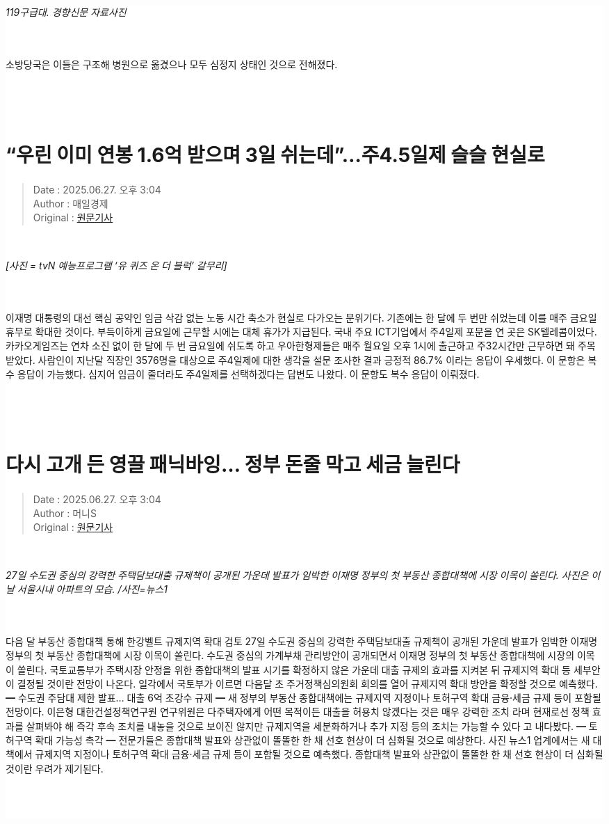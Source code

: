 <img alt="119구급대. 경향신문 자료사진" class="_LAZY_LOADING _LAZY_LOADING_INIT_HIDE" src="https://imgnews.pstatic.net/image/032/2025/06/27/0003379061_001_20250627150415339.jpg?type=w860" id="img1" style="display: none;"></img><em class="img_desc">119구급대. 경향신문 자료사진</em>  
<br/><br/>  
  
소방당국은 이들은 구조해 병원으로 옮겼으나 모두 심정지 상태인 것으로 전해졌다.  
<br/><br/><br/>  

  
# “우린 이미 연봉 1.6억 받으며 3일 쉬는데”…주4.5일제 슬슬 현실로  
  
> Date : 2025.06.27. 오후 3:04  
> Author : 매일경제  
> Original : [원문기사](https://n.news.naver.com/mnews/article/009/0005515929?sid=102)  
<br/>  
  
<img alt=" [사진 = tvN 예능프로그램 ‘유 퀴즈 온 더 블럭’ 갈무리]" class="_LAZY_LOADING _LAZY_LOADING_INIT_HIDE" src="https://imgnews.pstatic.net/image/009/2025/06/27/0005515929_001_20250627150414215.jpg?type=w860" id="img1" style="display: none;"></img><em class="img_desc"> [사진 = tvN 예능프로그램 ‘유 퀴즈 온 더 블럭’ 갈무리]</em>  
<br/><br/>  
  
이재명 대통령의 대선 핵심 공약인 임금 삭감 없는 노동 시간 축소가 현실로 다가오는 분위기다.
기존에는 한 달에 두 번만 쉬었는데 이를 매주 금요일 휴무로 확대한 것이다.
부득이하게 금요일에 근무할 시에는 대체 휴가가 지급된다.
국내 주요 ICT기업에서 주4일제 포문을 연 곳은 SK텔레콤이었다.
카카오게임즈는 연차 소진 없이 한 달에 두 번 금요일에 쉬도록 하고 우아한형제들은 매주 월요일 오후 1시에 출근하고 주32시간만 근무하면 돼 주목받았다.
사람인이 지난달 직장인 3576명을 대상으로 주4일제에 대한 생각을 설문 조사한 결과 긍정적 86.7% 이라는 응답이 우세했다.
이 문항은 복수 응답이 가능했다.
심지어 임금이 줄더라도 주4일제를 선택하겠다는 답변도 나왔다.
이 문항도 복수 응답이 이뤄졌다.  
<br/><br/><br/>  

  
# 다시 고개 든 영끌 패닉바잉… 정부 돈줄 막고 세금 늘린다  
  
> Date : 2025.06.27. 오후 3:04  
> Author : 머니S  
> Original : [원문기사](https://n.news.naver.com/mnews/article/417/0001085943?sid=102)  
<br/>  
  
<img alt="27일 수도권 중심의 강력한 주택담보대출 규제책이 공개된 가운데 발표가 임박한 이재명 정부의 첫 부동산 종합대책에 시장 이목이 쏠린다. 사진은 이날 서울시내 아파트의 모습. /사진=뉴스1" class="_LAZY_LOADING _LAZY_LOADING_INIT_HIDE" src="https://imgnews.pstatic.net/image/417/2025/06/27/0001085943_001_20250627150415723.jpg?type=w860" id="img1" style="display: none;"></img><em class="img_desc">27일 수도권 중심의 강력한 주택담보대출 규제책이 공개된 가운데 발표가 임박한 이재명 정부의 첫 부동산 종합대책에 시장 이목이 쏠린다. 사진은 이날 서울시내 아파트의 모습. /사진=뉴스1</em>  
<br/><br/>  
  
다음 달 부동산 종합대책 통해 한강벨트 규제지역 확대 검토 27일 수도권 중심의 강력한 주택담보대출 규제책이 공개된 가운데 발표가 임박한 이재명 정부의 첫 부동산 종합대책에 시장 이목이 쏠린다.
수도권 중심의 가계부채 관리방안이 공개되면서 이재명 정부의 첫 부동산 종합대책에 시장의 이목이 쏠린다.
국토교통부가 주택시장 안정을 위한 종합대책의 발표 시기를 확정하지 않은 가운데 대출 규제의 효과를 지켜본 뒤 규제지역 확대 등 세부안이 결정될 것이란 전망이 나온다.
일각에서 국토부가 이르면 다음달 초 주거정책심의원회 회의를 열어 규제지역 확대 방안을 확정할 것으로 예측했다.
━ 수도권 주담대 제한 발표… 대출 6억 초강수 규제 ━ 새 정부의 부동산 종합대책에는 규제지역 지정이나 토허구역 확대 금융·세금 규제 등이 포함될 전망이다.
이은형 대한건설정책연구원 연구위원은 다주택자에게 어떤 목적이든 대출을 허용치 않겠다는 것은 매우 강력한 조치 라며 현재로선 정책 효과를 살펴봐야 해 즉각 후속 조치를 내놓을 것으로 보이진 않지만 규제지역을 세분화하거나 추가 지정 등의 조치는 가능할 수 있다 고 내다봤다.
━ 토허구역 확대 가능성 촉각 ━ 전문가들은 종합대책 발표와 상관없이 똘똘한 한 채 선호 현상이 더 심화될 것으로 예상한다.
사진 뉴스1 업계에서는 새 대책에서 규제지역 지정이나 토허구역 확대 금융·세금 규제 등이 포함될 것으로 예측했다.
종합대책 발표와 상관없이 똘똘한 한 채 선호 현상이 더 심화될 것이란 우려가 제기된다.  
<br/><br/><br/>  
